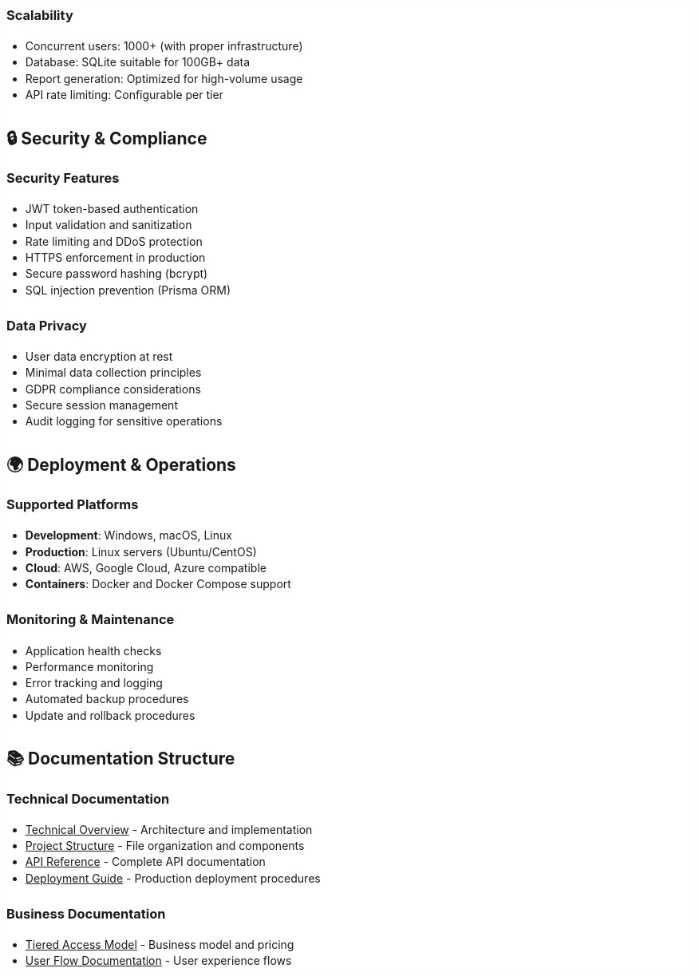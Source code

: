 ### **Scalability**
- Concurrent users: 1000+ (with proper infrastructure)
- Database: SQLite suitable for 100GB+ data
- Report generation: Optimized for high-volume usage
- API rate limiting: Configurable per tier

## 🔒 **Security & Compliance**

### **Security Features**
- JWT token-based authentication
- Input validation and sanitization
- Rate limiting and DDoS protection
- HTTPS enforcement in production
- Secure password hashing (bcrypt)
- SQL injection prevention (Prisma ORM)

### **Data Privacy**
- User data encryption at rest
- Minimal data collection principles
- GDPR compliance considerations
- Secure session management
- Audit logging for sensitive operations

## 🌍 **Deployment & Operations**

### **Supported Platforms**
- **Development**: Windows, macOS, Linux
- **Production**: Linux servers (Ubuntu/CentOS)
- **Cloud**: AWS, Google Cloud, Azure compatible
- **Containers**: Docker and Docker Compose support

### **Monitoring & Maintenance**
- Application health checks
- Performance monitoring
- Error tracking and logging
- Automated backup procedures
- Update and rollback procedures

## 📚 **Documentation Structure**

### **Technical Documentation**
- [Technical Overview](./TECHNICAL_OVERVIEW.md) - Architecture and implementation
- [Project Structure](./PROJECT_STRUCTURE.md) - File organization and components
- [API Reference](./API_REFERENCE.md) - Complete API documentation
- [Deployment Guide](./DEPLOYMENT_GUIDE.md) - Production deployment procedures

### **Business Documentation**
- [Tiered Access Model](./FlahaSoil%20Tiered%20Access%20&%20Business%20Model.mmd) - Business model and pricing
- [User Flow Documentation](./FlahaSoil%20User%20Flow%20&%20Authentication%20Journey.mmd) - User experience flows
